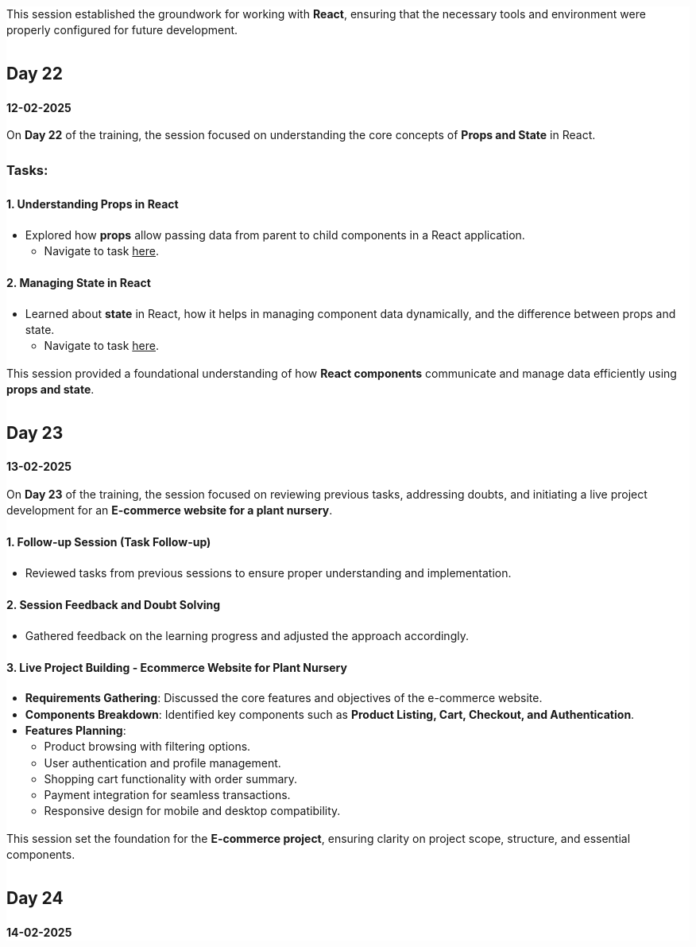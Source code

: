 This session established the groundwork for working with **React**, ensuring that the necessary tools and environment were properly configured for future development.

## Day 22  
**12-02-2025**  

On **Day 22** of the training, the session focused on understanding the core concepts of **Props and State** in React.

### Tasks:
#### **1. Understanding Props in React**
- Explored how **props** allow passing data from parent to child components in a React application.
  - Navigate to task [here](my-react-app/src/App.js).

#### **2. Managing State in React**
- Learned about **state** in React, how it helps in managing component data dynamically, and the difference between props and state.
  - Navigate to task [here](my-react-app/src/App.js).

This session provided a foundational understanding of how **React components** communicate and manage data efficiently using **props and state**.

## Day 23  
**13-02-2025**  

On **Day 23** of the training, the session focused on reviewing previous tasks, addressing doubts, and initiating a live project development for an **E-commerce website for a plant nursery**.

#### **1. Follow-up Session (Task Follow-up)**
- Reviewed tasks from previous sessions to ensure proper understanding and implementation.

#### **2. Session Feedback and Doubt Solving**
- Gathered feedback on the learning progress and adjusted the approach accordingly.

#### **3. Live Project Building - Ecommerce Website for Plant Nursery**
- **Requirements Gathering**: Discussed the core features and objectives of the e-commerce website.
- **Components Breakdown**: Identified key components such as **Product Listing, Cart, Checkout, and Authentication**.
- **Features Planning**:
  - Product browsing with filtering options.
  - User authentication and profile management.
  - Shopping cart functionality with order summary.
  - Payment integration for seamless transactions.
  - Responsive design for mobile and desktop compatibility.

This session set the foundation for the **E-commerce project**, ensuring clarity on project scope, structure, and essential components.

## Day 24  
**14-02-2025**  
